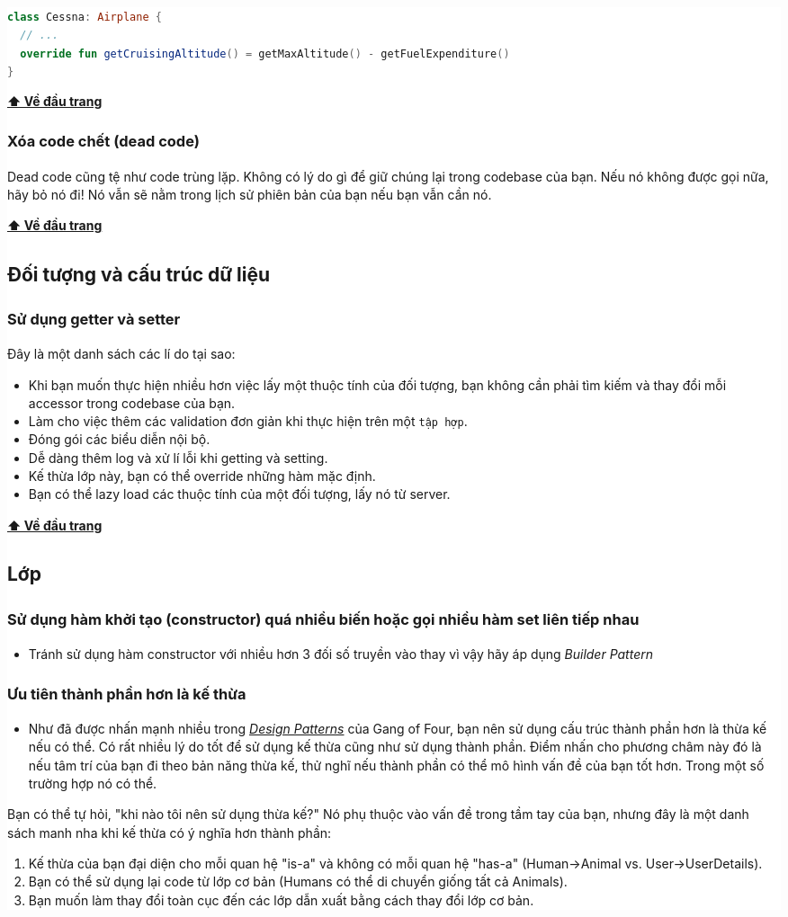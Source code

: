 ```Kotlin
class Cessna: Airplane {
  // ...
  override fun getCruisingAltitude() = getMaxAltitude() - getFuelExpenditure()
}
```
**[⬆ Về đầu trang](#mục-lục)**

### Xóa code chết (dead code)
Dead code cũng tệ như code trùng lặp. Không có lý do gì để giữ chúng lại trong
codebase của bạn. Nếu nó không được gọi nữa, hãy bỏ nó đi! Nó vẫn sẽ nằm trong
lịch sử phiên bản của bạn nếu bạn vẫn cần nó.

**[⬆ Về đầu trang](#mục-lục)**

## Đối tượng và cấu trúc dữ liệu
### Sử dụng getter và setter
Đây là một danh sách các lí do tại sao:

* Khi bạn muốn thực hiện nhiều hơn việc lấy một thuộc tính của đối tượng, bạn không
cần phải tìm kiếm và thay đổi mỗi accessor trong codebase của bạn.
* Làm cho việc thêm các validation đơn giản khi thực hiện trên một `tập hợp`.
* Đóng gói các biểu diễn nội bộ.
* Dễ dàng thêm log và xử lí lỗi khi getting và setting.
* Kế thừa lớp này, bạn có thể override những hàm mặc định.
* Bạn có thể lazy load các thuộc tính của một đối tượng, lấy nó từ server.

**[⬆ Về đầu trang](#mục-lục)**

## Lớp
### Sử dụng hàm khởi tạo (constructor) quá nhiều biến hoặc gọi nhiều hàm set liên tiếp nhau
- Tránh sử dụng hàm constructor với nhiều hơn 3 đối số truyền vào thay vì vậy hãy áp dụng _Builder Pattern_

### Ưu tiên thành phần hơn là kế thừa
- Như đã được nhấn mạnh nhiều trong [*Design Patterns*](https://en.wikipedia.org/wiki/Design_Patterns)
của Gang of Four, bạn nên sử dụng cấu trúc thành phần hơn là thừa kế nếu có thể.
Có rất nhiều lý do tốt để sử dụng kế thừa cũng như sử dụng thành phần.
Điểm nhấn cho phương châm này đó là nếu tâm trí của bạn đi theo bản năng thừa kế,
thử nghĩ nếu thành phần có thể mô hình vấn đề của bạn tốt hơn. Trong một số trường
hợp nó có thể.

Bạn có thể tự hỏi, "khi nào tôi nên sử dụng thừa kế?" Nó phụ thuộc vào
vấn đề trong tầm tay của bạn, nhưng đây là một danh sách manh nha khi kế thừa
có ý nghĩa hơn thành phần:

1. Kế thừa của bạn đại diện cho mỗi quan hệ "is-a" và không có mỗi quan hệ "has-a"
(Human->Animal vs. User->UserDetails).
2. Bạn có thể sử dụng lại code từ lớp cơ bản (Humans có thể di chuyển giống tất cả Animals).
3. Bạn muốn làm thay đổi toàn cục đến các lớp dẫn xuất bằng cách thay đổi lớp cơ bản.
